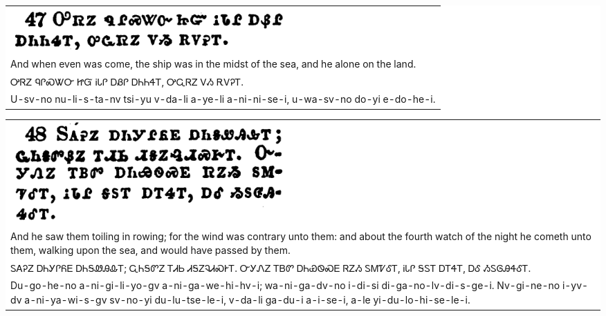 <table>
<tbody>
<tr class="odd">
<td><a href="020647.png"><img src="020647.png" width="400" /></a></td>
</tr>
<tr class="even">
<td>And when even was come, the ship was in the midst of the sea, and he alone on the land.</td>
</tr>
<tr class="odd">
<td>ᎤᏒᏃ ᏄᎵᏍᏔᏅ ᏥᏳ ᎥᏓᎵ ᎠᏰᎵ ᎠᏂᏂᏎᎢ, ᎤᏩᏒᏃ ᏙᏱ ᎡᏙᎮᎢ.</td>
</tr>
<tr class="even">
<td>U-sv-no nu-li-s-ta-nv tsi-yu v-da-li a-ye-li a-ni-ni-se-i, u-wa-sv-no do-yi e-do-he-i.</td>
</tr>
</tbody>
</table>

<table>
<tbody>
<tr class="odd">
<td><a href="020648.png"><img src="020648.png" width="400" /></a></td>
</tr>
<tr class="even">
<td>And he saw them toiling in rowing; for the wind was contrary unto them: and about the fourth watch of the night he cometh unto them, walking upon the sea, and would have passed by them.</td>
</tr>
<tr class="odd">
<td>ᏚᎪᎮᏃ ᎠᏂᎩᎵᏲᎬ ᎠᏂᎦᏪᎯᎲᎢ; ᏩᏂᎦᏛᏃ ᎢᏗᏏ ᏗᎦᏃᎸᏗᏍᎨᎢ. ᏅᎩᏁᏃ ᎢᏴᏛ ᎠᏂᏯᏫᏍᎬ ᏒᏃᏱ ᏚᎷᏤᎴᎢ, ᎥᏓᎵ ᎦᏚᎢ ᎠᎢᏎᎢ, ᎠᎴ ᏱᏚᎶᎯᏎᎴᎢ.</td>
</tr>
<tr class="even">
<td>Du-go-he-no a-ni-gi-li-yo-gv a-ni-ga-we-hi-hv-i; wa-ni-ga-dv-no i-di-si di-ga-no-lv-di-s-ge-i. Nv-gi-ne-no i-yv-dv a-ni-ya-wi-s-gv sv-no-yi du-lu-tse-le-i, v-da-li ga-du-i a-i-se-i, a-le yi-du-lo-hi-se-le-i.</td>
</tr>
</tbody>
</table>
